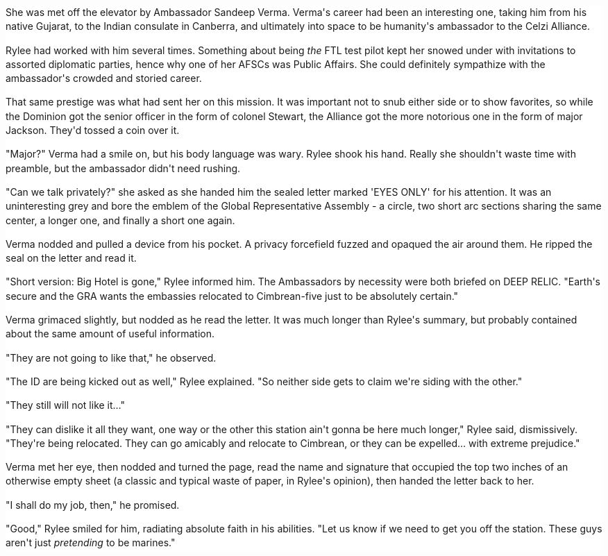 She was met off the elevator by Ambassador Sandeep Verma. Verma's career had
been an interesting one, taking him from his native Gujarat, to the Indian
consulate in Canberra, and ultimately into space to be humanity's ambassador
to the Celzi Alliance.

Rylee had worked with him several times. Something about being _the_ FTL test
pilot kept her snowed under with invitations to assorted diplomatic parties,
hence why one of her AFSCs was Public Affairs. She could definitely sympathize
with the ambassador's crowded and storied career.

That same prestige was what had sent her on this mission. It was important not
to snub either side or to show favorites, so while the Dominion got the senior
officer in the form of colonel Stewart, the Alliance got the more notorious
one in the form of major Jackson. They'd tossed a coin over it.

"Major?" Verma had a smile on, but his body language was wary. Rylee shook his
hand. Really she shouldn't waste time with preamble, but the ambassador didn't
need rushing.

"Can we talk privately?" she asked as she handed him the sealed letter marked
'EYES ONLY' for his attention. It was an uninteresting grey and bore the
emblem of the Global Representative Assembly - a circle, two short arc
sections sharing the same center, a longer one, and finally a short one again.

Verma nodded and pulled a device from his pocket. A privacy forcefield fuzzed
and opaqued the air around them. He ripped the seal on the letter and read it.

"Short version: Big Hotel is gone," Rylee informed him. The Ambassadors by
necessity were both briefed on DEEP RELIC. "Earth's secure and the GRA wants
the embassies relocated to Cimbrean-five just to be absolutely certain."

Verma grimaced slightly, but nodded as he read the letter. It was much longer
than Rylee's summary, but probably contained about the same amount of useful
information.

"They are not going to like that," he observed.

"The ID are being kicked out as well," Rylee explained. "So neither side gets
to claim we're siding with the other."

"They still will not like it…"

"They can dislike it all they want, one way or the other this station ain't
gonna be here much longer," Rylee said, dismissively. "They're being
relocated. They can go amicably and relocate to Cimbrean, or they can be
expelled… with extreme prejudice."

Verma met her eye, then nodded and turned the page, read the name and
signature that occupied the top two inches of an otherwise empty sheet (a
classic and typical waste of paper, in Rylee's opinion), then handed the
letter back to her.

"I shall do my job, then," he promised.

"Good," Rylee smiled for him, radiating absolute faith in his abilities. "Let
us know if we need to get you off the station. These guys aren't just
_pretending_ to be marines."
